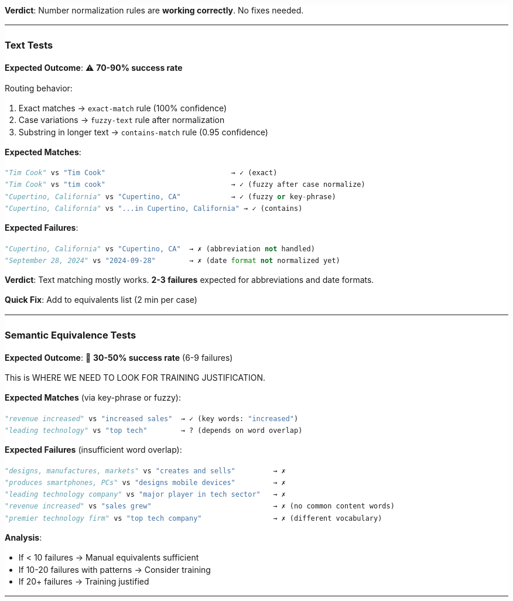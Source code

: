**Verdict**: Number normalization rules are **working correctly**. No fixes needed.

---

### Text Tests

**Expected Outcome**: ⚠️ **70-90% success rate**

Routing behavior:
1. Exact matches → `exact-match` rule (100% confidence)
2. Case variations → `fuzzy-text` rule after normalization
3. Substring in longer text → `contains-match` rule (0.95 confidence)

**Expected Matches**:
```python
"Tim Cook" vs "Tim Cook"                              → ✓ (exact)
"Tim Cook" vs "tim cook"                              → ✓ (fuzzy after case normalize)
"Cupertino, California" vs "Cupertino, CA"            → ✓ (fuzzy or key-phrase)
"Cupertino, California" vs "...in Cupertino, California" → ✓ (contains)
```

**Expected Failures**:
```python
"Cupertino, California" vs "Cupertino, CA"  → ✗ (abbreviation not handled)
"September 28, 2024" vs "2024-09-28"        → ✗ (date format not normalized yet)
```

**Verdict**: Text matching mostly works. **2-3 failures** expected for abbreviations and date formats.

**Quick Fix**: Add to equivalents list (2 min per case)

---

### Semantic Equivalence Tests

**Expected Outcome**: 🚨 **30-50% success rate** (6-9 failures)

This is WHERE WE NEED TO LOOK FOR TRAINING JUSTIFICATION.

**Expected Matches** (via key-phrase or fuzzy):
```python
"revenue increased" vs "increased sales"  → ✓ (key words: "increased")
"leading technology" vs "top tech"        → ? (depends on word overlap)
```

**Expected Failures** (insufficient word overlap):
```python
"designs, manufactures, markets" vs "creates and sells"         → ✗
"produces smartphones, PCs" vs "designs mobile devices"         → ✗
"leading technology company" vs "major player in tech sector"   → ✗
"revenue increased" vs "sales grew"                             → ✗ (no common content words)
"premier technology firm" vs "top tech company"                 → ✗ (different vocabulary)
```

**Analysis**:
- If < 10 failures → Manual equivalents sufficient
- If 10-20 failures with patterns → Consider training
- If 20+ failures → Training justified

---